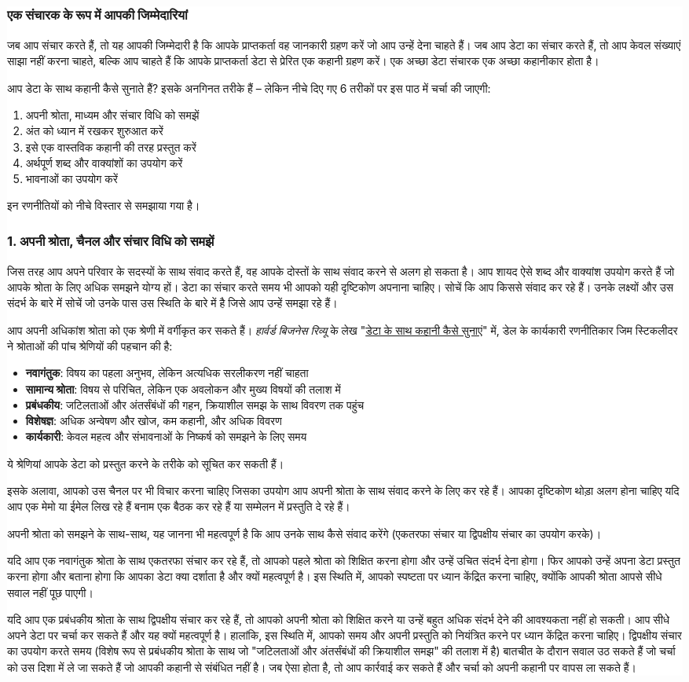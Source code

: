 ### एक संचारक के रूप में आपकी जिम्मेदारियां
जब आप संचार करते हैं, तो यह आपकी जिम्मेदारी है कि आपके प्राप्तकर्ता वह जानकारी ग्रहण करें जो आप उन्हें देना चाहते हैं। जब आप डेटा का संचार करते हैं, तो आप केवल संख्याएं साझा नहीं करना चाहते, बल्कि आप चाहते हैं कि आपके प्राप्तकर्ता डेटा से प्रेरित एक कहानी ग्रहण करें। एक अच्छा डेटा संचारक एक अच्छा कहानीकार होता है।

आप डेटा के साथ कहानी कैसे सुनाते हैं? इसके अनगिनत तरीके हैं – लेकिन नीचे दिए गए 6 तरीकों पर इस पाठ में चर्चा की जाएगी:
1.	अपनी श्रोता, माध्यम और संचार विधि को समझें
2.	अंत को ध्यान में रखकर शुरुआत करें
3.	इसे एक वास्तविक कहानी की तरह प्रस्तुत करें
4.	अर्थपूर्ण शब्द और वाक्यांशों का उपयोग करें
5.	भावनाओं का उपयोग करें

इन रणनीतियों को नीचे विस्तार से समझाया गया है।

### 1. अपनी श्रोता, चैनल और संचार विधि को समझें
जिस तरह आप अपने परिवार के सदस्यों के साथ संवाद करते हैं, वह आपके दोस्तों के साथ संवाद करने से अलग हो सकता है। आप शायद ऐसे शब्द और वाक्यांश उपयोग करते हैं जो आपके श्रोता के लिए अधिक समझने योग्य हों। डेटा का संचार करते समय भी आपको यही दृष्टिकोण अपनाना चाहिए। सोचें कि आप किससे संवाद कर रहे हैं। उनके लक्ष्यों और उस संदर्भ के बारे में सोचें जो उनके पास उस स्थिति के बारे में है जिसे आप उन्हें समझा रहे हैं।

आप अपनी अधिकांश श्रोता को एक श्रेणी में वर्गीकृत कर सकते हैं। _हार्वर्ड बिजनेस रिव्यू_ के लेख "[डेटा के साथ कहानी कैसे सुनाएं](http://blogs.hbr.org/2013/04/how-to-tell-a-story-with-data/)" में, डेल के कार्यकारी रणनीतिकार जिम स्टिकलीदर ने श्रोताओं की पांच श्रेणियों की पहचान की है:

 - **नवागंतुक**: विषय का पहला अनुभव, लेकिन अत्यधिक सरलीकरण नहीं चाहता
 - **सामान्य श्रोता**: विषय से परिचित, लेकिन एक अवलोकन और मुख्य विषयों की तलाश में
 - **प्रबंधकीय**: जटिलताओं और अंतर्संबंधों की गहन, क्रियाशील समझ के साथ विवरण तक पहुंच
 - **विशेषज्ञ**: अधिक अन्वेषण और खोज, कम कहानी, और अधिक विवरण
 - **कार्यकारी**: केवल महत्व और संभावनाओं के निष्कर्ष को समझने के लिए समय

ये श्रेणियां आपके डेटा को प्रस्तुत करने के तरीके को सूचित कर सकती हैं।

इसके अलावा, आपको उस चैनल पर भी विचार करना चाहिए जिसका उपयोग आप अपनी श्रोता के साथ संवाद करने के लिए कर रहे हैं। आपका दृष्टिकोण थोड़ा अलग होना चाहिए यदि आप एक मेमो या ईमेल लिख रहे हैं बनाम एक बैठक कर रहे हैं या सम्मेलन में प्रस्तुति दे रहे हैं।

अपनी श्रोता को समझने के साथ-साथ, यह जानना भी महत्वपूर्ण है कि आप उनके साथ कैसे संवाद करेंगे (एकतरफा संचार या द्विपक्षीय संचार का उपयोग करके)।

यदि आप एक नवागंतुक श्रोता के साथ एकतरफा संचार कर रहे हैं, तो आपको पहले श्रोता को शिक्षित करना होगा और उन्हें उचित संदर्भ देना होगा। फिर आपको उन्हें अपना डेटा प्रस्तुत करना होगा और बताना होगा कि आपका डेटा क्या दर्शाता है और क्यों महत्वपूर्ण है। इस स्थिति में, आपको स्पष्टता पर ध्यान केंद्रित करना चाहिए, क्योंकि आपकी श्रोता आपसे सीधे सवाल नहीं पूछ पाएगी।

यदि आप एक प्रबंधकीय श्रोता के साथ द्विपक्षीय संचार कर रहे हैं, तो आपको अपनी श्रोता को शिक्षित करने या उन्हें बहुत अधिक संदर्भ देने की आवश्यकता नहीं हो सकती। आप सीधे अपने डेटा पर चर्चा कर सकते हैं और यह क्यों महत्वपूर्ण है। हालांकि, इस स्थिति में, आपको समय और अपनी प्रस्तुति को नियंत्रित करने पर ध्यान केंद्रित करना चाहिए। द्विपक्षीय संचार का उपयोग करते समय (विशेष रूप से प्रबंधकीय श्रोता के साथ जो "जटिलताओं और अंतर्संबंधों की क्रियाशील समझ" की तलाश में है) बातचीत के दौरान सवाल उठ सकते हैं जो चर्चा को उस दिशा में ले जा सकते हैं जो आपकी कहानी से संबंधित नहीं है। जब ऐसा होता है, तो आप कार्रवाई कर सकते हैं और चर्चा को अपनी कहानी पर वापस ला सकते हैं।
